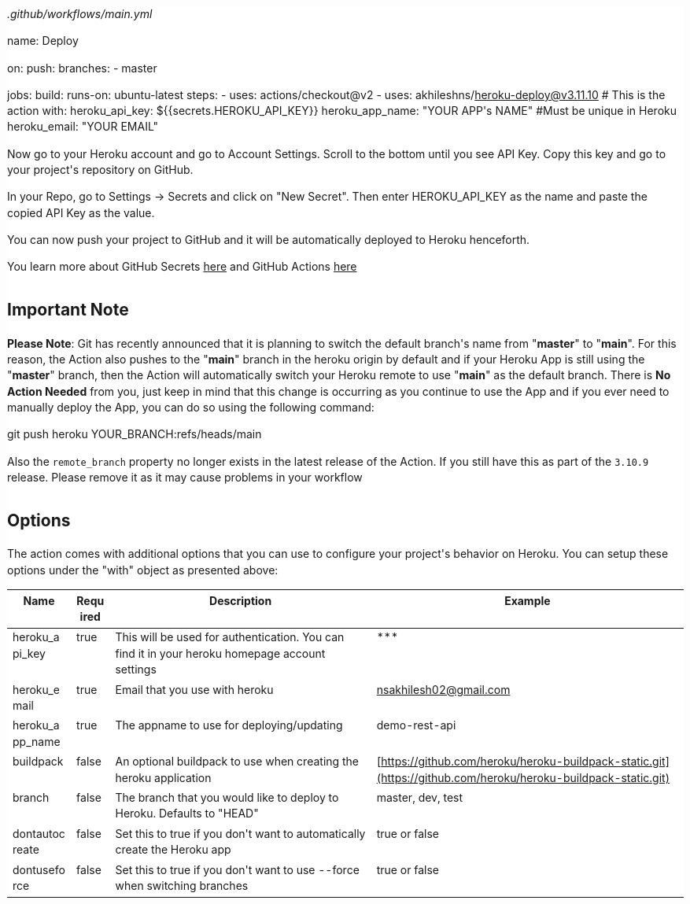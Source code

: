 _.github/workflows/main.yml_

name: Deploy

on:
  push:
    branches:
      - master

jobs:
  build:
    runs-on: ubuntu-latest
    steps:
      - uses: actions/checkout@v2
      - uses: akhileshns/heroku-deploy@v3.11.10 # This is the action
        with:
          heroku\_api\_key: ${{secrets.HEROKU\_API\_KEY}}
          heroku\_app\_name: "YOUR APP's NAME" #Must be unique in Heroku
          heroku\_email: "YOUR EMAIL"

Now go to your Heroku account and go to Account Settings. Scroll to the bottom until you see API Key. Copy this key and go to your project's repository on GitHub.

In your Repo, go to Settings -> Secrets and click on "New Secret". Then enter HEROKU\_API\_KEY as the name and paste the copied API Key as the value.

You can now push your project to GitHub and it will be automatically deployed to Heroku henceforth.

You learn more about GitHub Secrets [here](https://docs.github.com/en/actions/configuring-and-managing-workflows/creating-and-storing-encrypted-secrets) and GitHub Actions [here](https://docs.github.com/en/actions)

Important Note
--------------

**Please Note**: Git has recently announced that it is planning to switch the default branch's name from "**master**" to "**main**". For this reason, the Action also pushes to the "**main**" branch in the heroku origin by default and if your Heroku App is still using the "**master**" branch, then the Action will automatically switch your Heroku remote to use "**main**" as the default branch. There is **No Action Needed** from you, just keep in mind that this change is occurring as you continue to use the App and if you ever need to manually deploy the App, you can do so using the following command:

git push heroku YOUR\_BRANCH:refs/heads/main

Also the `remote_branch` property no longer exists in the latest release of the Action. If you still have this as part of the `3.10.9` release. Please remove it as it may cause problems in your workflow

Options
-------

The action comes with additional options that you can use to configure your project's behavior on Heroku. You can setup these options under the "with" object as presented above:

| Name                          | Required | Description                                                                                                                                                                                         | Example                                                                                                        |
| ----------------------------- | -------- | --------------------------------------------------------------------------------------------------------------------------------------------------------------------------------------------------- | -------------------------------------------------------------------------------------------------------------- |
| heroku\_api\_key              | true     | This will be used for authentication. You can find it in your heroku homepage account settings                                                                                                      | \*\*\*                                                                                                         |
| heroku\_email                 | true     | Email that you use with heroku                                                                                                                                                                      | [nsakhilesh02@gmail.com](mailto:nsakhilesh02@gmail.com)                                                        |
| heroku\_app\_name             | true     | The appname to use for deploying/updating                                                                                                                                                           | demo-rest-api                                                                                                  |
| buildpack                     | false    | An optional buildpack to use when creating the heroku application                                                                                                                                   | [https://github.com/heroku/heroku-buildpack-static.git](https://github.com/heroku/heroku-buildpack-static.git) |
| branch                        | false    | The branch that you would like to deploy to Heroku. Defaults to "HEAD"                                                                                                                              | master, dev, test                                                                                              |
| dontautocreate                | false    | Set this to true if you don't want to automatically create the Heroku app                                                                                                                           | true or false                                                                                                  |
| dontuseforce                  | false    | Set this to true if you don't want to use --force when switching branches                                                                                                                           | true or false                                                                                                  |